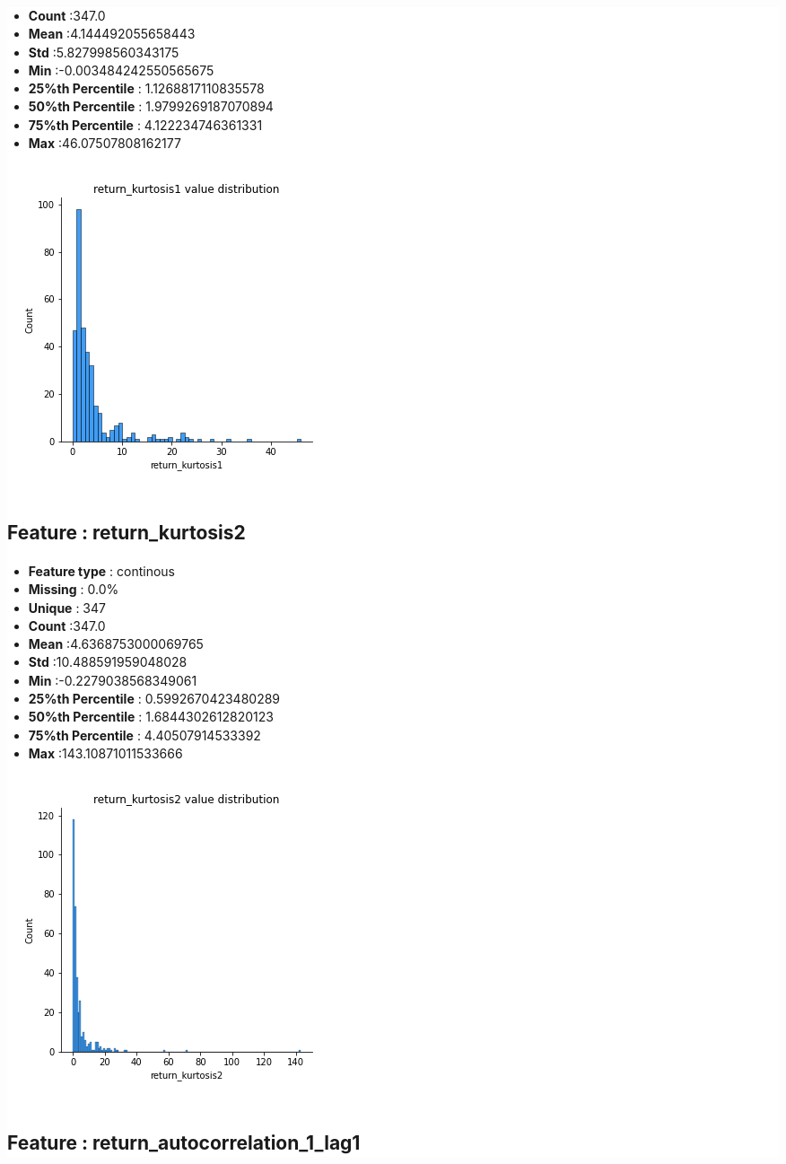 - **Count** :347.0
- **Mean** :4.144492055658443
- **Std** :5.827998560343175
- **Min** :-0.003484242550565675
- **25%th Percentile** : 1.1268817110835578
- **50%th Percentile** : 1.9799269187070894
- **75%th Percentile** : 4.122234746361331
- **Max** :46.07507808162177

![](return_kurtosis1.png)
## Feature : return_kurtosis2
- **Feature type** : continous
- **Missing** : 0.0%
- **Unique** : 347
- **Count** :347.0
- **Mean** :4.6368753000069765
- **Std** :10.488591959048028
- **Min** :-0.2279038568349061
- **25%th Percentile** : 0.5992670423480289
- **50%th Percentile** : 1.6844302612820123
- **75%th Percentile** : 4.40507914533392
- **Max** :143.10871011533666

![](return_kurtosis2.png)
## Feature : return_autocorrelation_1_lag1